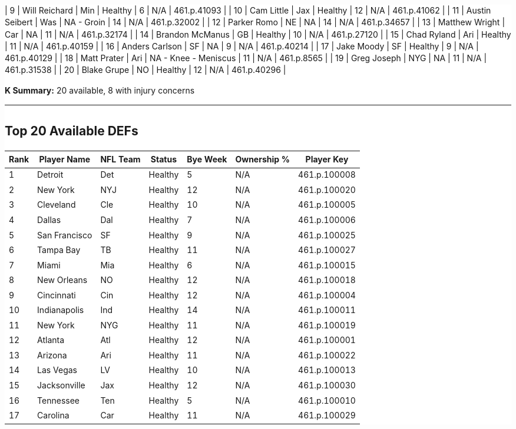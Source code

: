 | 9    | Will Reichard   | Min      | Healthy              | 6        | N/A         | 461.p.41093 |
| 10   | Cam Little      | Jax      | Healthy              | 12       | N/A         | 461.p.41062 |
| 11   | Austin Seibert  | Was      | NA - Groin           | 14       | N/A         | 461.p.32002 |
| 12   | Parker Romo     | NE       | NA                   | 14       | N/A         | 461.p.34657 |
| 13   | Matthew Wright  | Car      | NA                   | 11       | N/A         | 461.p.32174 |
| 14   | Brandon McManus | GB       | Healthy              | 10       | N/A         | 461.p.27120 |
| 15   | Chad Ryland     | Ari      | Healthy              | 11       | N/A         | 461.p.40159 |
| 16   | Anders Carlson  | SF       | NA                   | 9        | N/A         | 461.p.40214 |
| 17   | Jake Moody      | SF       | Healthy              | 9        | N/A         | 461.p.40129 |
| 18   | Matt Prater     | Ari      | NA - Knee - Meniscus | 11       | N/A         | 461.p.8565  |
| 19   | Greg Joseph     | NYG      | NA                   | 11       | N/A         | 461.p.31538 |
| 20   | Blake Grupe     | NO       | Healthy              | 12       | N/A         | 461.p.40296 |

**K Summary:** 20 available, 8 with injury concerns

---

## Top 20 Available DEFs
| Rank | Player Name   | NFL Team | Status  | Bye Week | Ownership % | Player Key   |
|------|---------------|----------|---------|----------|-------------|--------------|
| 1    | Detroit       | Det      | Healthy | 5        | N/A         | 461.p.100008 |
| 2    | New York      | NYJ      | Healthy | 12       | N/A         | 461.p.100020 |
| 3    | Cleveland     | Cle      | Healthy | 10       | N/A         | 461.p.100005 |
| 4    | Dallas        | Dal      | Healthy | 7        | N/A         | 461.p.100006 |
| 5    | San Francisco | SF       | Healthy | 9        | N/A         | 461.p.100025 |
| 6    | Tampa Bay     | TB       | Healthy | 11       | N/A         | 461.p.100027 |
| 7    | Miami         | Mia      | Healthy | 6        | N/A         | 461.p.100015 |
| 8    | New Orleans   | NO       | Healthy | 12       | N/A         | 461.p.100018 |
| 9    | Cincinnati    | Cin      | Healthy | 12       | N/A         | 461.p.100004 |
| 10   | Indianapolis  | Ind      | Healthy | 14       | N/A         | 461.p.100011 |
| 11   | New York      | NYG      | Healthy | 11       | N/A         | 461.p.100019 |
| 12   | Atlanta       | Atl      | Healthy | 12       | N/A         | 461.p.100001 |
| 13   | Arizona       | Ari      | Healthy | 11       | N/A         | 461.p.100022 |
| 14   | Las Vegas     | LV       | Healthy | 10       | N/A         | 461.p.100013 |
| 15   | Jacksonville  | Jax      | Healthy | 12       | N/A         | 461.p.100030 |
| 16   | Tennessee     | Ten      | Healthy | 5        | N/A         | 461.p.100010 |
| 17   | Carolina      | Car      | Healthy | 11       | N/A         | 461.p.100029 |
